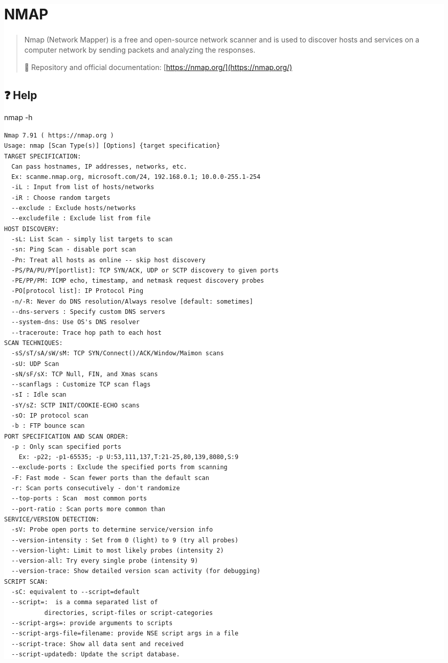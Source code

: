 # NMAP

> Nmap \(Network Mapper\) is a free and open-source network scanner and is used to discover hosts and services on a computer network by sending packets and analyzing the responses.
>
> 📖 Repository and official documentation: [https://nmap.org/](https://nmap.org/)

## ❓ Help

nmap -h

```text
Nmap 7.91 ( https://nmap.org )
Usage: nmap [Scan Type(s)] [Options] {target specification}
TARGET SPECIFICATION:
  Can pass hostnames, IP addresses, networks, etc.
  Ex: scanme.nmap.org, microsoft.com/24, 192.168.0.1; 10.0.0-255.1-254
  -iL : Input from list of hosts/networks
  -iR : Choose random targets
  --exclude : Exclude hosts/networks
  --excludefile : Exclude list from file
HOST DISCOVERY:
  -sL: List Scan - simply list targets to scan
  -sn: Ping Scan - disable port scan
  -Pn: Treat all hosts as online -- skip host discovery
  -PS/PA/PU/PY[portlist]: TCP SYN/ACK, UDP or SCTP discovery to given ports
  -PE/PP/PM: ICMP echo, timestamp, and netmask request discovery probes
  -PO[protocol list]: IP Protocol Ping
  -n/-R: Never do DNS resolution/Always resolve [default: sometimes]
  --dns-servers : Specify custom DNS servers
  --system-dns: Use OS's DNS resolver
  --traceroute: Trace hop path to each host
SCAN TECHNIQUES:
  -sS/sT/sA/sW/sM: TCP SYN/Connect()/ACK/Window/Maimon scans
  -sU: UDP Scan
  -sN/sF/sX: TCP Null, FIN, and Xmas scans
  --scanflags : Customize TCP scan flags
  -sI : Idle scan
  -sY/sZ: SCTP INIT/COOKIE-ECHO scans
  -sO: IP protocol scan
  -b : FTP bounce scan
PORT SPECIFICATION AND SCAN ORDER:
  -p : Only scan specified ports
    Ex: -p22; -p1-65535; -p U:53,111,137,T:21-25,80,139,8080,S:9
  --exclude-ports : Exclude the specified ports from scanning
  -F: Fast mode - Scan fewer ports than the default scan
  -r: Scan ports consecutively - don't randomize
  --top-ports : Scan  most common ports
  --port-ratio : Scan ports more common than 
SERVICE/VERSION DETECTION:
  -sV: Probe open ports to determine service/version info
  --version-intensity : Set from 0 (light) to 9 (try all probes)
  --version-light: Limit to most likely probes (intensity 2)
  --version-all: Try every single probe (intensity 9)
  --version-trace: Show detailed version scan activity (for debugging)
SCRIPT SCAN:
  -sC: equivalent to --script=default
  --script=:  is a comma separated list of
           directories, script-files or script-categories
  --script-args=: provide arguments to scripts
  --script-args-file=filename: provide NSE script args in a file
  --script-trace: Show all data sent and received
  --script-updatedb: Update the script database.
```